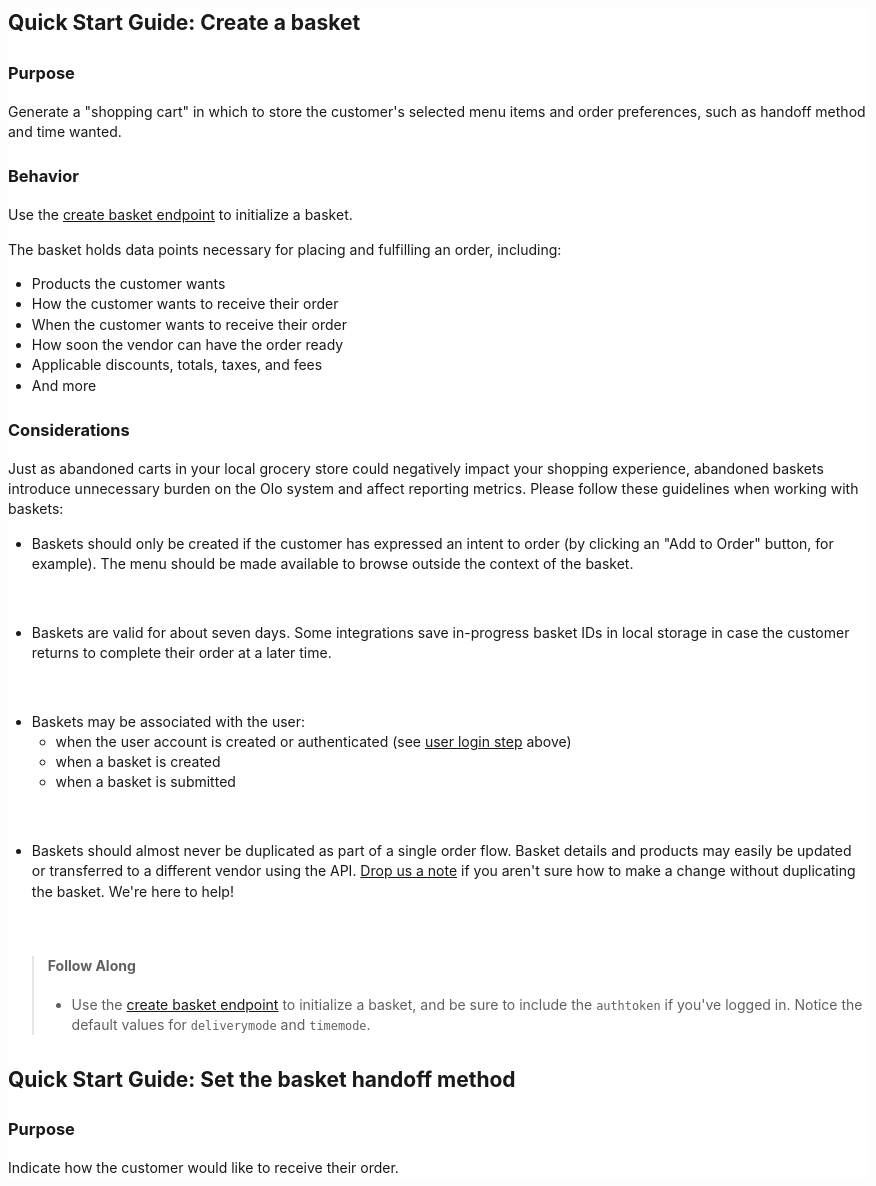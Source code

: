 ## Quick Start Guide: Create a basket

### Purpose
Generate a "shopping cart" in which to store the customer's selected menu items and order preferences, such as handoff method and time wanted. 

### Behavior
Use the [create basket endpoint](#operation/CreateBasket) to initialize a basket.

The basket holds data points necessary for placing and fulfilling an order, including:
- Products the customer wants
- How the customer wants to receive their order
- When the customer wants to receive their order
- How soon the vendor can have the order ready
- Applicable discounts, totals, taxes, and fees
- And more
  
### Considerations
Just as abandoned carts in your local grocery store could negatively impact your shopping experience, abandoned baskets introduce unnecessary burden on the Olo system and affect reporting metrics. Please follow these guidelines when working with baskets:
- Baskets should only be created if the customer has expressed an intent to order (by clicking an "Add to Order" button, for example). The menu should be made available to browse outside the context of the basket.
<br/>

- Baskets are valid for about seven days. Some integrations save in-progress basket IDs in local storage in case the customer returns to complete their order at a later time.
<br/>

- Baskets may be associated with the user:
  - when the user account is created or authenticated (see [user login step](#section/Quick-Start-Guide/Quick-Start-Guide:-User-login) above)
  - when a basket is created
  - when a basket is submitted  
  
<br/>

- Baskets should almost never be duplicated as part of a single order flow. Basket details and products may easily be updated or transferred to a different vendor using the API. [Drop us a note](#section/Contact-Us) if you aren't sure how to make a change without duplicating the basket. We're here to help!
<br/>

> #### Follow Along
> - Use the [create basket endpoint](#operation/CreateBasket) to initialize a basket, and be sure to include the `authtoken` if you've logged in. Notice the default values for `deliverymode` and `timemode`.  

## Quick Start Guide: Set the basket handoff method

### Purpose
Indicate how the customer would like to receive their order.
